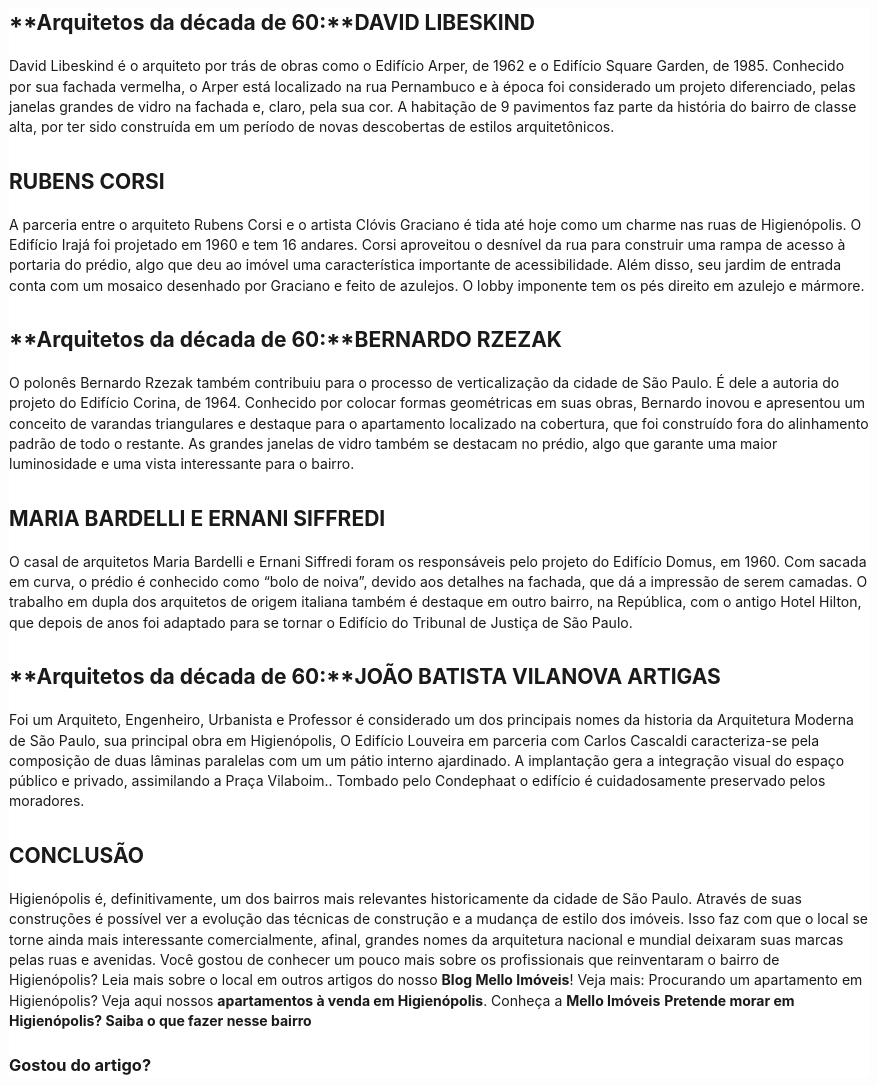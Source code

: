 ##  **Arquitetos da década de 60:****DAVID LIBESKIND**
David Libeskind é o arquiteto por trás de obras como o Edifício Arper, de 1962 e o Edifício Square Garden, de 1985.
Conhecido por sua fachada vermelha, o Arper está localizado na rua Pernambuco e à época foi considerado um projeto diferenciado, pelas janelas grandes de vidro na fachada e, claro, pela sua cor. A habitação de 9 pavimentos faz parte da história do bairro de classe alta, por ter sido construída em um período de novas descobertas de estilos arquitetônicos.
## **RUBENS CORSI**
A parceria entre o arquiteto Rubens Corsi e o artista Clóvis Graciano é tida até hoje como um charme nas ruas de Higienópolis. O Edifício Irajá foi projetado em 1960 e tem 16 andares.
Corsi aproveitou o desnível da rua para construir uma rampa de acesso à portaria do prédio, algo que deu ao imóvel uma característica importante de acessibilidade. Além disso, seu jardim de entrada conta com um mosaico desenhado por Graciano e feito de azulejos. O lobby imponente tem os pés direito em azulejo e mármore.
##  **Arquitetos da década de 60:****BERNARDO RZEZAK**
O polonês Bernardo Rzezak também contribuiu para o processo de verticalização da cidade de São Paulo. É dele a autoria do projeto do Edifício Corina, de 1964.
Conhecido por colocar formas geométricas em suas obras, Bernardo inovou e apresentou um conceito de varandas triangulares e destaque para o apartamento localizado na cobertura, que foi construído fora do alinhamento padrão de todo o restante. As grandes janelas de vidro também se destacam no prédio, algo que garante uma maior luminosidade e uma vista interessante para o bairro.
## **MARIA BARDELLI E ERNANI SIFFREDI**
O casal de arquitetos Maria Bardelli e Ernani Siffredi foram os responsáveis pelo projeto do Edifício Domus, em 1960.
Com sacada em curva, o prédio é conhecido como “bolo de noiva”, devido aos detalhes na fachada, que dá a impressão de serem camadas. O trabalho em dupla dos arquitetos de origem italiana também é destaque em outro bairro, na República, com o antigo Hotel Hilton, que depois de anos foi adaptado para se tornar o Edifício do Tribunal de Justiça de São Paulo.
##  **Arquitetos da década de 60:****JOÃO BATISTA VILANOVA ARTIGAS**
Foi um Arquiteto, Engenheiro, Urbanista e Professor é considerado um dos principais nomes da historia da Arquitetura Moderna de São Paulo, sua principal obra em Higienópolis, O Edifício Louveira em parceria com Carlos Cascaldi caracteriza-se pela composição de duas lâminas paralelas com um um pátio interno ajardinado. A implantação gera a integração visual do espaço público e privado, assimilando a Praça Vilaboim.. Tombado pelo Condephaat o edifício é cuidadosamente preservado pelos moradores.
## **CONCLUSÃO**
Higienópolis é, definitivamente, um dos bairros mais relevantes historicamente da cidade de São Paulo. Através de suas construções é possível ver a evolução das técnicas de construção e a mudança de estilo dos imóveis.
Isso faz com que o local se torne ainda mais interessante comercialmente, afinal, grandes nomes da arquitetura nacional e mundial deixaram suas marcas pelas ruas e avenidas.
Você gostou de conhecer um pouco mais sobre os profissionais que reinventaram o bairro de Higienópolis? Leia mais sobre o local em outros artigos do nosso **Blog Mello Imóveis**!
Veja mais:
Procurando um apartamento em Higienópolis? Veja aqui nossos **apartamentos à venda em Higienópolis**.
Conheça a **Mello Imóveis**
**Pretende morar em Higienópolis? Saiba o que fazer nesse bairro**
### Gostou do artigo?
  